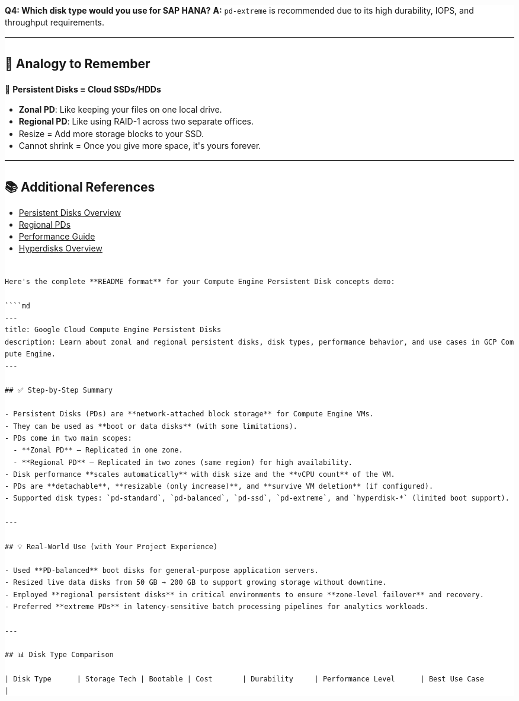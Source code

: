 
**Q4: Which disk type would you use for SAP HANA?**
**A:** `pd-extreme` is recommended due to its high durability, IOPS, and throughput requirements.

---

## 🧠 Analogy to Remember

💽 **Persistent Disks = Cloud SSDs/HDDs**

* **Zonal PD**: Like keeping your files on one local drive.
* **Regional PD**: Like using RAID-1 across two separate offices.
* Resize = Add more storage blocks to your SSD.
* Cannot shrink = Once you give more space, it's yours forever.

---

## 📚 Additional References

* [Persistent Disks Overview](https://cloud.google.com/compute/docs/disks)
* [Regional PDs](https://cloud.google.com/compute/docs/disks#regionalpd)
* [Performance Guide](https://cloud.google.com/compute/docs/disks/performance)
* [Hyperdisks Overview](https://cloud.google.com/compute/docs/disks/hyperdisk-overview)

```

Here's the complete **README format** for your Compute Engine Persistent Disk concepts demo:

````md
---
title: Google Cloud Compute Engine Persistent Disks
description: Learn about zonal and regional persistent disks, disk types, performance behavior, and use cases in GCP Compute Engine.
---

## ✅ Step-by-Step Summary

- Persistent Disks (PDs) are **network-attached block storage** for Compute Engine VMs.
- They can be used as **boot or data disks** (with some limitations).
- PDs come in two main scopes:
  - **Zonal PD** – Replicated in one zone.
  - **Regional PD** – Replicated in two zones (same region) for high availability.
- Disk performance **scales automatically** with disk size and the **vCPU count** of the VM.
- PDs are **detachable**, **resizable (only increase)**, and **survive VM deletion** (if configured).
- Supported disk types: `pd-standard`, `pd-balanced`, `pd-ssd`, `pd-extreme`, and `hyperdisk-*` (limited boot support).

---

## 💡 Real-World Use (with Your Project Experience)

- Used **PD-balanced** boot disks for general-purpose application servers.
- Resized live data disks from 50 GB → 200 GB to support growing storage without downtime.
- Employed **regional persistent disks** in critical environments to ensure **zone-level failover** and recovery.
- Preferred **extreme PDs** in latency-sensitive batch processing pipelines for analytics workloads.

---

## 📊 Disk Type Comparison

| Disk Type      | Storage Tech | Bootable | Cost       | Durability     | Performance Level      | Best Use Case                          |
```